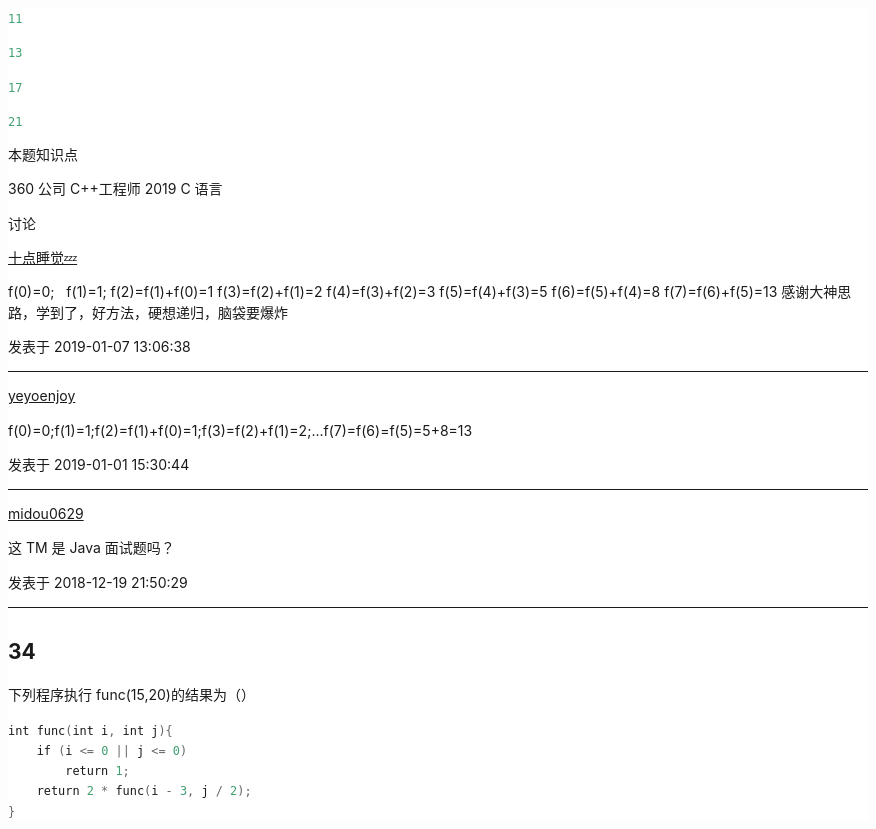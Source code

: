 ```cpp
11
```

```cpp
13
```

```cpp
17
```

```cpp
21
```

本题知识点

360 公司 C++工程师 2019 C 语言

讨论

[十点睡觉💤](https://www.nowcoder.com/profile/270125029)

f(0)=0;   f(1)=1;
f(2)=f(1)+f(0)=1
f(3)=f(2)+f(1)=2
f(4)=f(3)+f(2)=3
f(5)=f(4)+f(3)=5
f(6)=f(5)+f(4)=8
f(7)=f(6)+f(5)=13 感谢大神思路，学到了，好方法，硬想递归，脑袋要爆炸

发表于 2019-01-07 13:06:38

* * *

[yeyoenjoy](https://www.nowcoder.com/profile/572955639)

f(0)=0;f(1)=1;f(2)=f(1)+f(0)=1;f(3)=f(2)+f(1)=2;...f(7)=f(6)=f(5)=5+8=13

发表于 2019-01-01 15:30:44

* * *

[midou0629](https://www.nowcoder.com/profile/864256344)

这 TM 是 Java 面试题吗？

发表于 2018-12-19 21:50:29

* * *

## 34

下列程序执行 func(15,20)的结果为（）

```cpp
int func(int i, int j){
    if (i <= 0 || j <= 0)
        return 1;
    return 2 * func(i - 3, j / 2);
}
```
